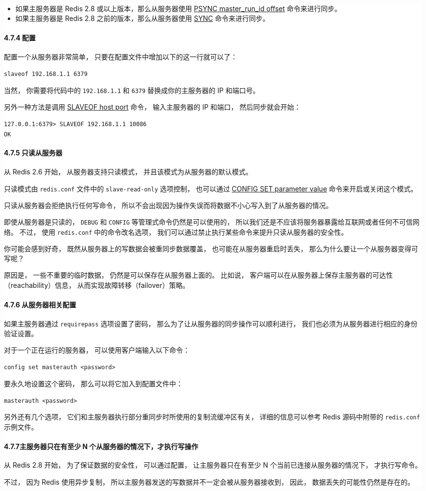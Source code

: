   - 如果主服务器是 Redis 2.8 或以上版本，那么从服务器使用 [PSYNC master_run_id offset](http://redisdoc.com/internal/psync.html#psync) 命令来进行同步。
  - 如果主服务器是 Redis 2.8 之前的版本，那么从服务器使用 [SYNC](http://redisdoc.com/internal/sync.html#sync) 命令来进行同步。

#### 4.7.4 配置

配置一个从服务器非常简单， 只要在配置文件中增加以下的这一行就可以了：

```
slaveof 192.168.1.1 6379
```

当然， 你需要将代码中的 `192.168.1.1` 和 `6379` 替换成你的主服务器的 IP 和端口号。

另外一种方法是调用 [SLAVEOF host port](http://redisdoc.com/replication/slaveof.html#slaveof) 命令， 输入主服务器的 IP 和端口， 然后同步就会开始：

```
127.0.0.1:6379> SLAVEOF 192.168.1.1 10086
OK
```

#### 4.7.5 只读从服务器

从 Redis 2.6 开始， 从服务器支持只读模式， 并且该模式为从服务器的默认模式。

只读模式由 `redis.conf` 文件中的 `slave-read-only` 选项控制， 也可以通过 [CONFIG SET parameter value](http://redisdoc.com/configure/config_set.html#config-set) 命令来开启或关闭这个模式。

只读从服务器会拒绝执行任何写命令， 所以不会出现因为操作失误而将数据不小心写入到了从服务器的情况。

即使从服务器是只读的， `DEBUG` 和 `CONFIG` 等管理式命令仍然是可以使用的， 所以我们还是不应该将服务器暴露给互联网或者任何不可信网络。 不过， 使用 `redis.conf` 中的命令改名选项， 我们可以通过禁止执行某些命令来提升只读从服务器的安全性。

你可能会感到好奇， 既然从服务器上的写数据会被重同步数据覆盖， 也可能在从服务器重启时丢失， 那么为什么要让一个从服务器变得可写呢？

原因是， 一些不重要的临时数据， 仍然是可以保存在从服务器上面的。 比如说， 客户端可以在从服务器上保存主服务器的可达性（reachability）信息， 从而实现故障转移（failover）策略。

#### 4.7.6 从服务器相关配置

如果主服务器通过 `requirepass` 选项设置了密码， 那么为了让从服务器的同步操作可以顺利进行， 我们也必须为从服务器进行相应的身份验证设置。

对于一个正在运行的服务器， 可以使用客户端输入以下命令：

```
config set masterauth <password>
```

要永久地设置这个密码， 那么可以将它加入到配置文件中：

```
masterauth <password>
```

另外还有几个选项， 它们和主服务器执行部分重同步时所使用的复制流缓冲区有关， 详细的信息可以参考 Redis 源码中附带的 `redis.conf` 示例文件。

#### 4.7.7主服务器只在有至少 N 个从服务器的情况下，才执行写操作

从 Redis 2.8 开始， 为了保证数据的安全性， 可以通过配置， 让主服务器只在有至少 N 个当前已连接从服务器的情况下， 才执行写命令。

不过， 因为 Redis 使用异步复制， 所以主服务器发送的写数据并不一定会被从服务器接收到， 因此， 数据丢失的可能性仍然是存在的。
